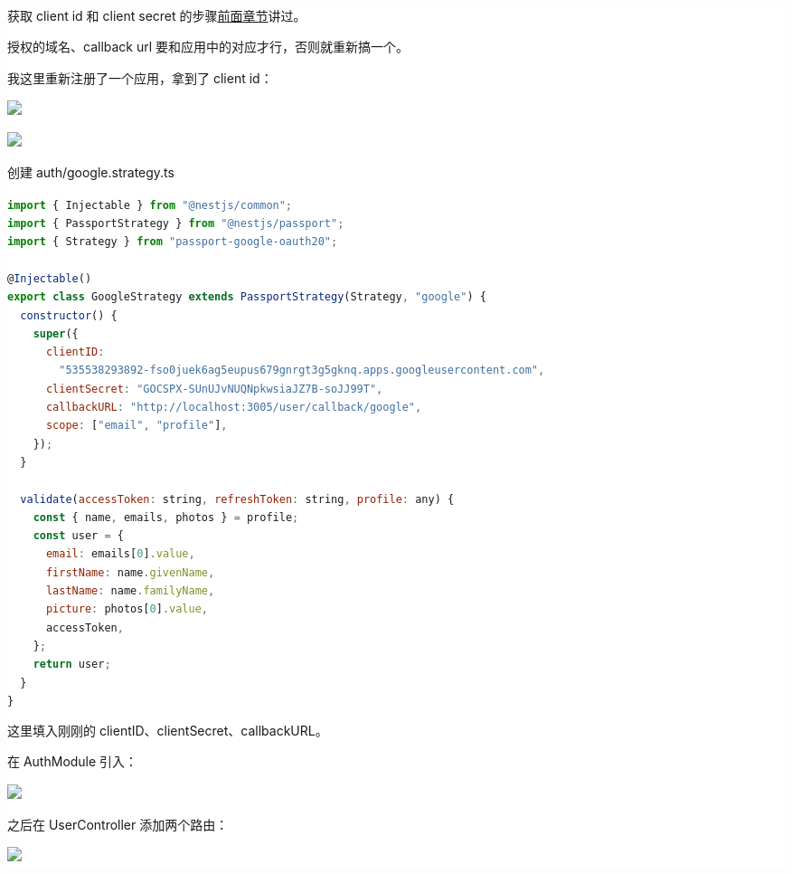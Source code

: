获取 client id 和 client secret 的步骤[前面章节](https://juejin.cn/book/7226988578700525605/section/7376480527337193482)讲过。

授权的域名、callback url 要和应用中的对应才行，否则就重新搞一个。

我这里重新注册了一个应用，拿到了 client id：

![](/nestjsCheats/image-4384.jpg)

![](/nestjsCheats/image-4385.jpg)

创建 auth/google.strategy.ts

```javascript
import { Injectable } from "@nestjs/common";
import { PassportStrategy } from "@nestjs/passport";
import { Strategy } from "passport-google-oauth20";

@Injectable()
export class GoogleStrategy extends PassportStrategy(Strategy, "google") {
  constructor() {
    super({
      clientID:
        "535538293892-fso0juek6ag5eupus679gnrgt3g5gknq.apps.googleusercontent.com",
      clientSecret: "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",
      callbackURL: "http://localhost:3005/user/callback/google",
      scope: ["email", "profile"],
    });
  }

  validate(accessToken: string, refreshToken: string, profile: any) {
    const { name, emails, photos } = profile;
    const user = {
      email: emails[0].value,
      firstName: name.givenName,
      lastName: name.familyName,
      picture: photos[0].value,
      accessToken,
    };
    return user;
  }
}
```

这里填入刚刚的 clientID、clientSecret、callbackURL。

在 AuthModule 引入：

![](/nestjsCheats/image-4386.jpg)

之后在 UserController 添加两个路由：

![](/nestjsCheats/image-4387.jpg)
